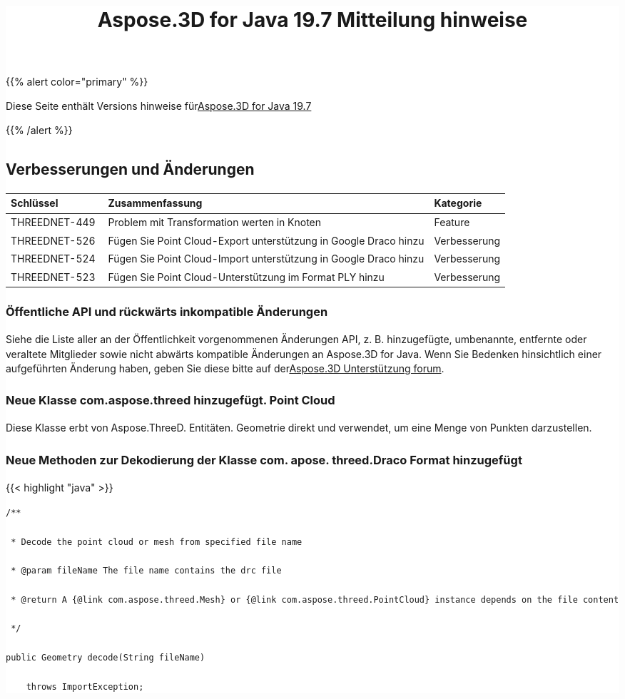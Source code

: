 ﻿---
title: Aspose.3D for Java 19.7 Mitteilung hinweise
type: docs
weight: 60
url: /de/java/aspose-3d-for-java-19-7-release-notes/
---
{{% alert color="primary" %}} 

Diese Seite enthält Versions hinweise für[Aspose.3D for Java 19.7](https://repository.aspose.com/webapp/#/artifacts/browse/tree/General/repo/com/aspose/aspose-3d/19.7)

{{% /alert %}} 
## **Verbesserungen und Änderungen**

|**Schlüssel**|**Zusammenfassung**|**Kategorie**|
|:- |:- |:- |
|THREEDNET-449|Problem mit Transformation werten in Knoten|Feature|
|THREEDNET-526|Fügen Sie Point Cloud-Export unterstützung in Google Draco hinzu|Verbesserung|
|THREEDNET-524|Fügen Sie Point Cloud-Import unterstützung in Google Draco hinzu|Verbesserung|
|THREEDNET-523 |Fügen Sie Point Cloud-Unterstützung im Format PLY hinzu|Verbesserung|
### **Öffentliche API und rückwärts inkompatible Änderungen**
Siehe die Liste aller an der Öffentlichkeit vorgenommenen Änderungen API, z. B. hinzugefügte, umbenannte, entfernte oder veraltete Mitglieder sowie nicht abwärts kompatible Änderungen an Aspose.3D for Java. Wenn Sie Bedenken hinsichtlich einer aufgeführten Änderung haben, geben Sie diese bitte auf der[Aspose.3D Unterstützung forum](https://forum.aspose.com/c/3d).
### **Neue Klasse com.aspose.threed hinzugefügt. Point Cloud**
Diese Klasse erbt von Aspose.ThreeD. Entitäten. Geometrie direkt und verwendet, um eine Menge von Punkten darzustellen.
### **Neue Methoden zur Dekodierung der Klasse com. apose. threed.Draco Format hinzugefügt**
{{< highlight "java" >}}

  	/**

     * Decode the point cloud or mesh from specified file name

     * @param fileName The file name contains the drc file

     * @return A {@link com.aspose.threed.Mesh} or {@link com.aspose.threed.PointCloud} instance depends on the file content

     */

    public Geometry decode(String fileName)

        throws ImportException;
